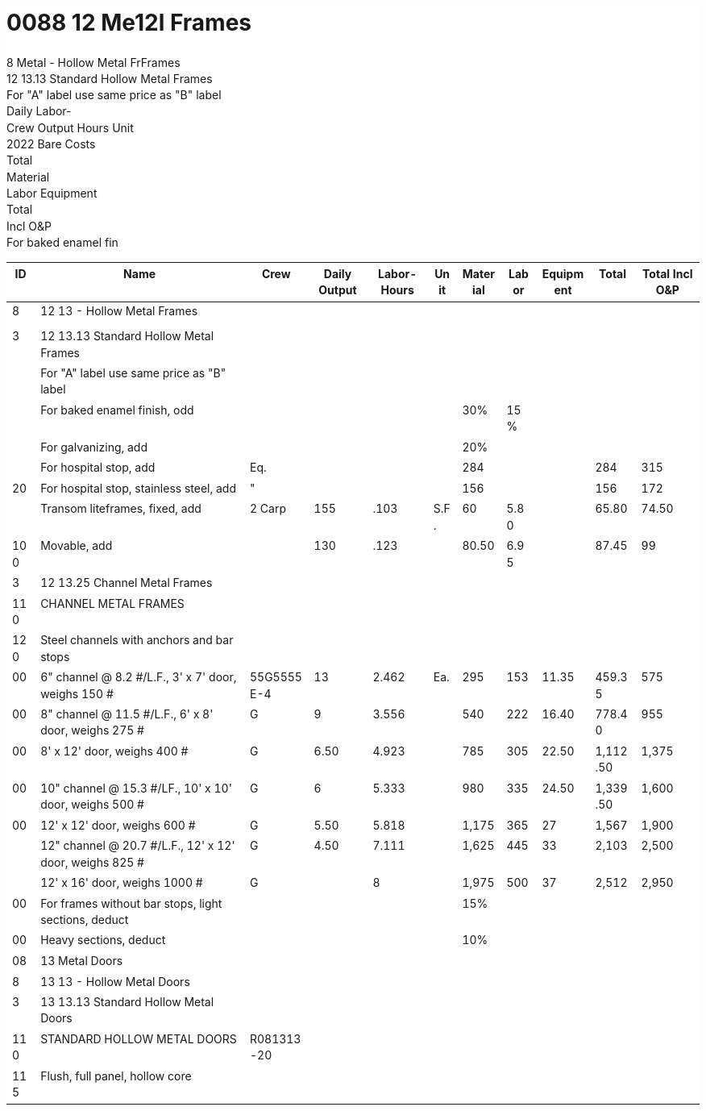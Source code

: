 # 0088 12 Me12l Frames

8 Metal - Hollow Metal FrFrames  
12 13.13 Standard Hollow Metal Frames  
For "A" label use same price as "B" label  
Daily Labor-  
Crew Output Hours Unit  
2022 Bare Costs  
Total  
Material  
Labor Equipment  
Total  
Incl O&P  
For baked enamel fin

| ID  | Name                                      | Crew   | Daily Output | Labor-Hours | Unit | Material | Labor | Equipment | Total   | Total Incl O&P |
|-----|-------------------------------------------|--------|--------------|-------------|------|----------|-------|-----------|---------|----------------|
| 8   | 12 13 - Hollow Metal Frames               |        |              |             |      |          |       |           |         |                |
|     |                                           |        |              |             |      |          |       |           |         |                |
| 3   | 12 13.13 Standard Hollow Metal Frames     |        |              |             |      |          |       |           |         |                |
|     | For "A" label use same price as "B" label |        |              |             |      |          |       |           |         |                |
|     | For baked enamel finish, odd              |        |              |             |      | 30%      | 15%   |           |         |                |
|     | For galvanizing, add                      |        |              |             |      | 20%      |       |           |         |                |
|     | For hospital stop, add                    | Eq.    |              |             |      | 284      |       |           | 284     | 315            |
| 20  | For hospital stop, stainless steel, add   | "      |              |             |      | 156      |       |           | 156     | 172            |
|     | Transom liteframes, fixed, add            | 2 Carp | 155          | .103        | S.F. | 60       | 5.80  |           | 65.80   | 74.50           |
| 100 | Movable, add                              |        | 130          | .123        |      | 80.50    | 6.95  |           | 87.45   | 99             |
| 3   | 12 13.25 Channel Metal Frames             |        |              |             |      |          |       |           |         |                |
| 110 | CHANNEL METAL FRAMES                      |        |              |             |      |          |       |           |         |                |
| 120 | Steel channels with anchors and bar stops |        |              |             |      |          |       |           |         |                |
| 00  | 6" channel @ 8.2 #/L.F., 3' x 7' door, weighs 150 # | 55G5555 E-4 | 13 | 2.462 | Ea. | 295 | 153 | 11.35 | 459.35 | 575 |
| 00  | 8" channel @ 11.5 #/L.F., 6' x 8' door, weighs 275 # | G | 9 | 3.556 | | 540 | 222 | 16.40 | 778.40 | 955 |
| 00  | 8' x 12' door, weighs 400 #               | G      | 6.50         | 4.923       |      | 785      | 305   | 22.50     | 1,112.50| 1,375          |
| 00  | 10" channel @ 15.3 #/LF., 10' x 10' door, weighs 500 # | G | 6 | 5.333 | | 980 | 335 | 24.50 | 1,339.50 | 1,600 |
| 00  | 12' x 12' door, weighs 600 #              | G      | 5.50         | 5.818       |      | 1,175    | 365   | 27        | 1,567   | 1,900          |
|     | 12" channel @ 20.7 #/L.F., 12' x 12' door, weighs 825 # | G | 4.50 | 7.111 | | 1,625 | 445 | 33 | 2,103 | 2,500 |
|     | 12' x 16' door, weighs 1000 #             | G      |              | 8           |      | 1,975    | 500   | 37        | 2,512   | 2,950          |
| 00  | For frames without bar stops, light sections, deduct | | | | | 15% | | | | |
| 00  | Heavy sections, deduct                    |        |              |             |      | 10%      |       |           |         |                |
| 08  | 13 Metal Doors                            |        |              |             |      |          |       |           |         |                |
| 8   | 13 13 - Hollow Metal Doors                |        |              |             |      |          |       |           |         |                |
| 3   | 13 13.13 Standard Hollow Metal Doors      |        |              |             |      |          |       |           |         |                |
| 110 | STANDARD HOLLOW METAL DOORS               | R081313-20 |         |             |      |          |       |           |         |                |
| 115 | Flush, full panel, hollow core            |        |              |             |      |          |       |           |         |                |